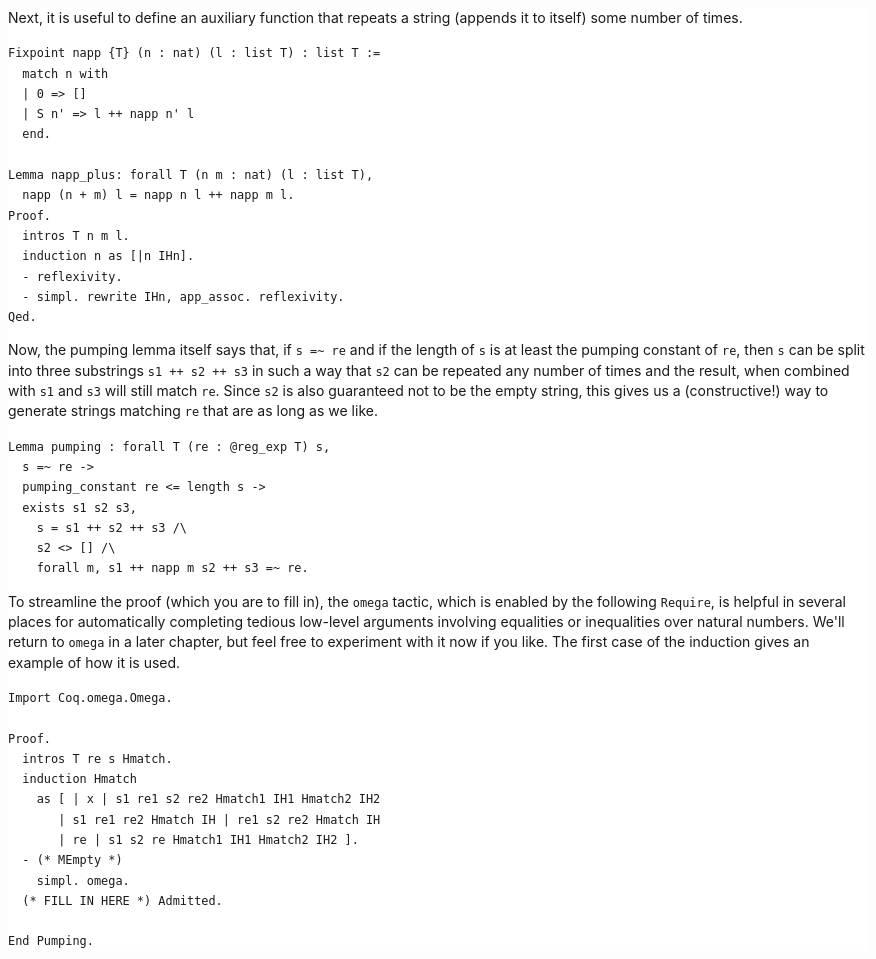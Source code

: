 Next, it is useful to define an auxiliary function that repeats a
string (appends it to itself) some number of times.

````coq
Fixpoint napp {T} (n : nat) (l : list T) : list T :=
  match n with
  | 0 => []
  | S n' => l ++ napp n' l
  end.

Lemma napp_plus: forall T (n m : nat) (l : list T),
  napp (n + m) l = napp n l ++ napp m l.
Proof.
  intros T n m l.
  induction n as [|n IHn].
  - reflexivity.
  - simpl. rewrite IHn, app_assoc. reflexivity.
Qed.
````

Now, the pumping lemma itself says that, if `s =~ re` and if the
length of `s` is at least the pumping constant of `re`, then `s`
can be split into three substrings `s1 ++ s2 ++ s3` in such a way
that `s2` can be repeated any number of times and the result, when
combined with `s1` and `s3` will still match `re`.  Since `s2` is
also guaranteed not to be the empty string, this gives us
a (constructive!) way to generate strings matching `re` that are
as long as we like.

````coq
Lemma pumping : forall T (re : @reg_exp T) s,
  s =~ re ->
  pumping_constant re <= length s ->
  exists s1 s2 s3,
    s = s1 ++ s2 ++ s3 /\
    s2 <> [] /\
    forall m, s1 ++ napp m s2 ++ s3 =~ re.
````

To streamline the proof (which you are to fill in), the `omega`
tactic, which is enabled by the following `Require`, is helpful in
several places for automatically completing tedious low-level
arguments involving equalities or inequalities over natural
numbers.  We'll return to `omega` in a later chapter, but feel
free to experiment with it now if you like.  The first case of the
induction gives an example of how it is used.

````coq
Import Coq.omega.Omega.

Proof.
  intros T re s Hmatch.
  induction Hmatch
    as [ | x | s1 re1 s2 re2 Hmatch1 IH1 Hmatch2 IH2
       | s1 re1 re2 Hmatch IH | re1 s2 re2 Hmatch IH
       | re | s1 s2 re Hmatch1 IH1 Hmatch2 IH2 ].
  - (* MEmpty *)
    simpl. omega.
  (* FILL IN HERE *) Admitted.

End Pumping.
````
